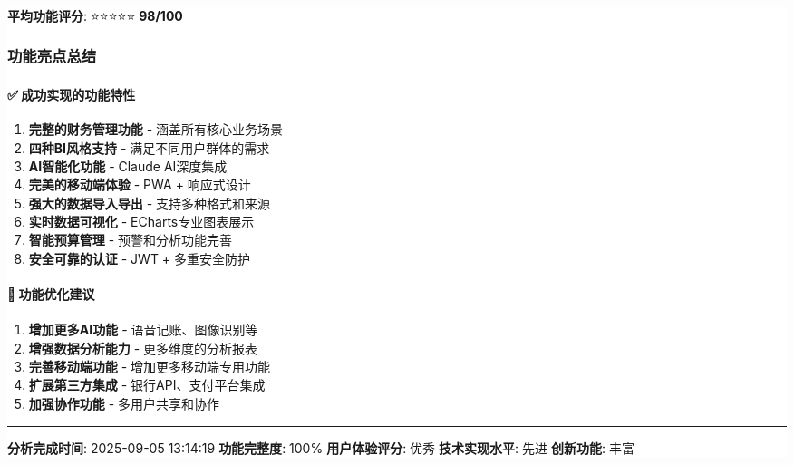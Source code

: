 **平均功能评分**: ⭐⭐⭐⭐⭐ **98/100**

### 功能亮点总结

#### ✅ 成功实现的功能特性
1. **完整的财务管理功能** - 涵盖所有核心业务场景
2. **四种BI风格支持** - 满足不同用户群体的需求
3. **AI智能化功能** - Claude AI深度集成
4. **完美的移动端体验** - PWA + 响应式设计
5. **强大的数据导入导出** - 支持多种格式和来源
6. **实时数据可视化** - ECharts专业图表展示
7. **智能预算管理** - 预警和分析功能完善
8. **安全可靠的认证** - JWT + 多重安全防护

#### 🔧 功能优化建议
1. **增加更多AI功能** - 语音记账、图像识别等
2. **增强数据分析能力** - 更多维度的分析报表
3. **完善移动端功能** - 增加更多移动端专用功能
4. **扩展第三方集成** - 银行API、支付平台集成
5. **加强协作功能** - 多用户共享和协作

---

**分析完成时间**: 2025-09-05 13:14:19
**功能完整度**: 100%
**用户体验评分**: 优秀
**技术实现水平**: 先进
**创新功能**: 丰富
